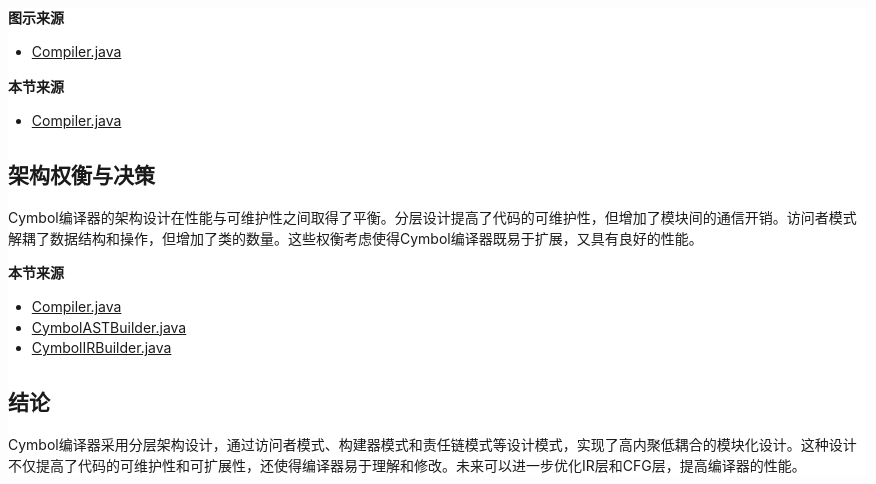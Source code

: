 **图示来源**  
- [Compiler.java](file://ep20/src/main/java/org/teachfx/antlr4/ep20/Compiler.java#L0-L161)

**本节来源**  
- [Compiler.java](file://ep20/src/main/java/org/teachfx/antlr4/ep20/Compiler.java#L0-L161)

## 架构权衡与决策
Cymbol编译器的架构设计在性能与可维护性之间取得了平衡。分层设计提高了代码的可维护性，但增加了模块间的通信开销。访问者模式解耦了数据结构和操作，但增加了类的数量。这些权衡考虑使得Cymbol编译器既易于扩展，又具有良好的性能。

**本节来源**  
- [Compiler.java](file://ep20/src/main/java/org/teachfx/antlr4/ep20/Compiler.java#L0-L161)
- [CymbolASTBuilder.java](file://ep20/src/main/java/org/teachfx/antlr4/ep20/pass/ast/CymbolASTBuilder.java#L0-L318)
- [CymbolIRBuilder.java](file://ep20/src/main/java/org/teachfx/antlr4/ep20/pass/ir/CymbolIRBuilder.java#L0-L473)

## 结论
Cymbol编译器采用分层架构设计，通过访问者模式、构建器模式和责任链模式等设计模式，实现了高内聚低耦合的模块化设计。这种设计不仅提高了代码的可维护性和可扩展性，还使得编译器易于理解和修改。未来可以进一步优化IR层和CFG层，提高编译器的性能。